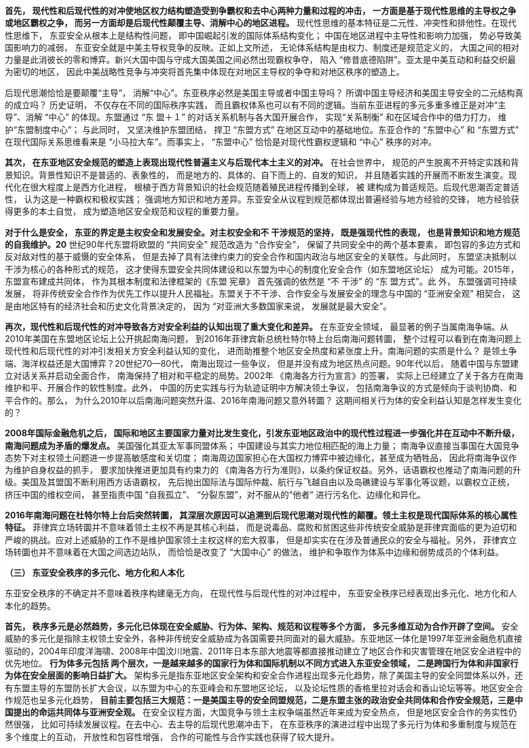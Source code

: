  **首先， 现代性和后现代性的对冲使地区权力结构塑造受到争霸权和去中心两种力量和过程的冲击， 一方面是基于现代性思维的主导权之争或地区霸权之争，
而另一方面却是后现代性颠覆主导、消解中心的地区进程。** 现代性思维的基本特征是二元性、冲突性和排他性。在现代性思维下， 东亚安全从根本上是结构性问题，
即中国崛起引发的国际体系结构变化； 中国在地区进程中主导性和影响力加强， 势必导致美国影响力的减弱， 东亚安全就是中美主导权竞争的反映。正如上文所述，
无论体系结构是由权力、制度还是规范定义的， 大国之间的相对力量是此消彼长的零和博弈。新兴大国中国与守成大国美国之间必然出现霸权争夺， 陷入
“修昔底德陷阱”。亚太是中美互动和利益交织最为密切的地区， 因此中美战略性竞争与冲突将首先集中体现在对地区主导权的争夺和对地区秩序的塑造上。

后现代思潮恰恰是要颠覆“主导”， 消解“中心”。东亚秩序必然是美国主导或者中国主导吗？ 所谓中国主导经济和美国主导安全的二元结构真的成立吗？ 历史证明，
不仅存在不同的国际秩序实践， 而且霸权体系也可以有不同的逻辑。当前东亚进程的多元多重多维正是对冲“主导”、消解 “中心” 的体现。东盟通过 “东 盟＋１”
的对话关系机制与各大国开展合作， 实现“关系制衡” 和在区域合作中的借力打力， 维护“东盟制度中心”； 与此同时， 又坚决维护东盟团结， 捍卫 “东盟方式”
在地区互动中的基础地位。东亚合作的 “东盟中心” 和 “东盟方式” 在现代国际关系思维看来是 “小马拉大车”。而事实上， “东盟中心”
恰恰是对现代性霸权逻辑和 “中心” 秩序的对冲。

 **其次， 在东亚地区安全规范的塑造上表现出现代性普遍主义与后现代本土主义的对冲。** 在社会世界中，
规范的产生脱离不开特定实践和背景知识。背景性知识不是普适的、表象性的， 而是地方的、具体的、自下而上的、自发的知识，
并且随着实践的开展而不断发生演变。现代化在很大程度上是西方化进程， 根植于西方背景知识的社会规范随着殖民进程传播到全球， 被
建构成为普适规范。后现代思潮否定普适性， 认为这是一种霸权和极权实践； 强调地方知识和地方差异。东亚安全从议程到规范都体现出普遍经验与地方经验的交锋，
地方经验获得更多的本土自觉， 成为塑造地区安全规范和议程的重要力量。

 **对于什么是安全， 东亚的界定是主权安全和发展安全。对主权安全和不 干涉规范的坚持， 既是强现代性的表现， 也是背景知识和地方规范的自我维护。20**
世纪90年代东盟将欧盟的 “共同安全” 规范改造为 “合作安全”， 保留了共同安全中的两个基本要素， 即包容的多边方式和反对敌对性的基于威慑的安全体系，
但是去掉了具有法律约束力的安全合作和国内政治与地区安全的关联性。与此同时， 东盟坚决抵制以干涉为核心的各种形式的规范，
这才使得东盟安全共同体建设和以东盟为中心的制度化安全合作（如东盟地区论坛） 成为可能。2015年， 东盟宣布建成共同体， 作为其根本制度和法律框架的《东盟
宪章》 首先强调的依然是 “不 干涉” 的 “东 盟方式”。此 外， 东盟强调可持续发展，
将非传统安全合作作为优先工作以提升人民福祉。东盟关于不干涉、合作安全与发展安全的理念与中国的 “亚洲安全观” 相契合，
这是由地区特有的经济社会和历史文化背景决定的， 因为 “对亚洲大多数国家来说， 发展就是最大安全”。

 **再次，现代性和后现代性的对冲导致各方对安全利益的认知出现了重大变化和差异。** 在东亚安全领域，
最显著的例子当属南海争端。从2010年美国在东盟地区论坛上公开挑起南海问题， 到2016年菲律宾新总统杜特尔特上台后南海问题转圜，
整个过程可以看到在南海问题上现代性和后现代性的对冲引发相关方安全利益认知的变化， 进而助推整个地区安全热度和紧张度上升。南海问题的实质是什么？
是领土争端、海洋权益还是大国博弈？20世纪70—80代， 南海出现过一些争议， 但是并没有成为地区热点问题。90年代以后，
随着中国与东盟建立对话关系并启动全面合作， 南海保持了相对和平稳定的局势。2002年 《南海各方行为宣言》的签署，
实际上已经建立了关于各方在南海维护和平、开展合作的软性制度。此外， 中国的历史实践与行为轨迹证明中方解决领土争议，
包括南海争议的方式是倾向于谈判协商、和平合作的。那么， 为什么2010年以后南海问题突然升温、2016年南海问题又意外转圜？
这期间相关行为体的安全利益认知是怎样发生变化的？

 **2008年国际金融危机之后， 国际和地区主要国家力量对比发生变化，引发东亚地区政治中的现代性过程进一步强化并在互动中不断升级，
南海问题成为矛盾的爆发点。** 美国强化其亚太军事同盟体系； 中国建设与其实力地位相匹配的海上力量；
南海争议直接当事国在大国竞争态势下对主权领土问题进一步提高敏感度和关切度； 南海周边国家担心在大国权力博弈中被边缘化，甚至成为牺牲品，
因此将南海争议作为维护自身权益的抓手， 要求加快推进更加具有约束力的
《南海各方行为准则》，以条约保证权益。另外，话语霸权也推动了南海问题的升级。美国及其盟国不断利用西方话语霸权，
先后抛出国际法与国际仲裁、航行与飞越自由以及岛礁建设与军事化等议题，以霸权立正统， 挤压中国的维权空间， 甚至指责中国 “自我孤立”、
“分裂东盟”，对不服从的“他者” 进行污名化、边缘化和异化。

 **2016年南海问题在杜特尔特上台后突然转圜， 其深层次原因可以追溯到后现代思潮对现代性的颠覆。领土主权是现代国际体系的核心属性特征。**
菲律宾立场转圜并不意味着领土主权不再是其核心利益，
而是说毒品、腐败和贫困这些非传统安全威胁是菲律宾面临的更为迫切和严峻的挑战。应对上述威胁的工作不是维护国家领土主权这样的宏大叙事，
但是却实实在在涉及普通民众的安全与福祉。另外， 菲律宾立场转圜也并不意味着在大国之间选边站队， 而恰恰是改变了 “大国中心” 的做法，
维护和争取作为体系中边缘和弱势成员的个体利益。

 **（三） 东亚安全秩序的多元化、地方化和人本化**

东亚安全秩序的不确定并不意味着秩序构建毫无方向， 在现代性与后现代性的对冲过程中， 东亚安全秩序已经表现出多元化、地方化和人本化的趋势。

 **首先， 秩序多元是必然趋势，多元化已体现在安全威胁、行为体、架构、规范和议程等多个方面， 多元多维互动为合作开辟了空间。**
安全威胁的多元化是指除主权领土安全外，各种非传统安全威胁成为各国需要共同面对的最大威胁。东亚地区一体化是1997年亚洲金融危机直接驱动的，2004年印度洋海啸、2008年中国汶川地震、2011年日本东部大地震等都直接推动建立了地区合作和灾害管理在地区安全进程中的优先地位。
**行为体多元包括 两个层次，一是越来越多的国家行为体和国际机制以不同方式进入东亚安全领域， 二是跨国行为体和非国家行为体在安全层面的影响日益扩大。**
架构多元是指东亚地区安全架构和安全合作进程出现多元化趋势，除了美国主导的安全同盟体系以外，还有东盟主导的东盟防长扩大会议，以东盟为中心的东亚峰会和东盟地区论坛，
以及论坛性质的香格里拉对话会和香山论坛等等。地区安全合作规范也呈多元化趋势，
**目前主要包括三大规范：一是美国主导的安全同盟规范，二是东盟主张的政治安全共同体和合作安全规范，三是中国提出的命运共同体与亚洲安全观。**
在安全议程方面，大国竞争与领土主权争端虽然近年来成为安全热点， 但是地区安全合作的务实性仍然很强， 比如可持续发展议程。在去中心、去主导的后现代思潮冲击下，
在东亚秩序的演进过程中出现了多元行为体和多重制度与规范在多个维度上的互动， 开放性和包容性增强， 合作的可能性与合作实践也获得了较大提升。
